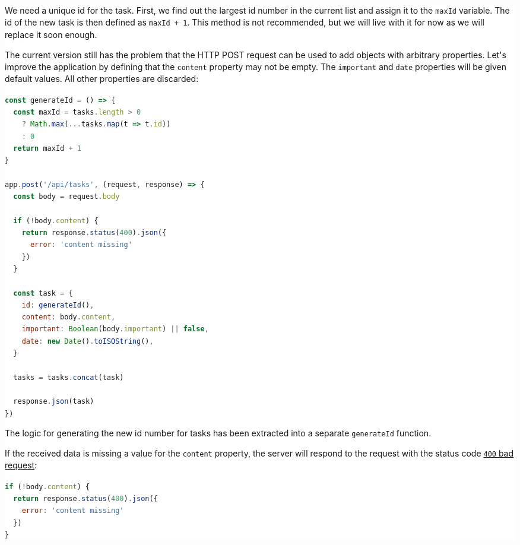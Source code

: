 We need a unique id for the task.
First, we find out the largest id number in the current list and assign it to the `maxId` variable.
The id of the new task is then defined as `maxId + 1`.
This method is not recommended, but we will live with it for now as we will replace it soon enough.

The current version still has the problem that the HTTP POST request can be used to add objects with arbitrary properties.
Let's improve the application by defining that the `content` property may not be empty.
The `important` and `date` properties will be given default values.
All other properties are discarded:

```js
const generateId = () => {
  const maxId = tasks.length > 0
    ? Math.max(...tasks.map(t => t.id))
    : 0
  return maxId + 1
}

app.post('/api/tasks', (request, response) => {
  const body = request.body

  if (!body.content) {
    return response.status(400).json({ 
      error: 'content missing' 
    })
  }

  const task = {
    id: generateId(),
    content: body.content,
    important: Boolean(body.important) || false,
    date: new Date().toISOString(),
  }

  tasks = tasks.concat(task)

  response.json(task)
})
```

The logic for generating the new id number for tasks has been extracted into a separate `generateId` function.

If the received data is missing a value for the `content` property, the server will respond to the request with the status code
[`400` bad request](https://www.rfc-editor.org/rfc/rfc9110.html#name-400-bad-request):

```js
if (!body.content) {
  return response.status(400).json({ 
    error: 'content missing' 
  })
}
```
